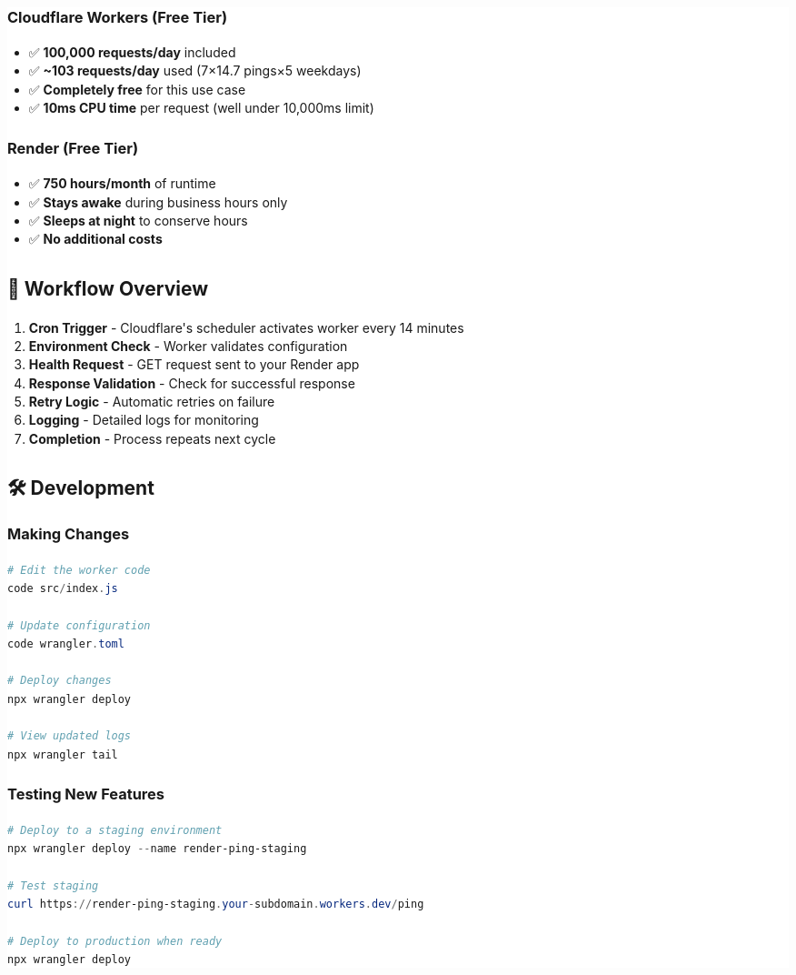 ### Cloudflare Workers (Free Tier)
- ✅ **100,000 requests/day** included
- ✅ **~103 requests/day** used (7×14.7 pings×5 weekdays)
- ✅ **Completely free** for this use case
- ✅ **10ms CPU time** per request (well under 10,000ms limit)

### Render (Free Tier)
- ✅ **750 hours/month** of runtime
- ✅ **Stays awake** during business hours only
- ✅ **Sleeps at night** to conserve hours
- ✅ **No additional costs**

## 🔄 Workflow Overview

1. **Cron Trigger** - Cloudflare's scheduler activates worker every 14 minutes
2. **Environment Check** - Worker validates configuration
3. **Health Request** - GET request sent to your Render app
4. **Response Validation** - Check for successful response
5. **Retry Logic** - Automatic retries on failure
6. **Logging** - Detailed logs for monitoring
7. **Completion** - Process repeats next cycle

## 🛠️ Development


### Making Changes
```powershell
# Edit the worker code
code src/index.js

# Update configuration
code wrangler.toml

# Deploy changes
npx wrangler deploy

# View updated logs
npx wrangler tail
```

### Testing New Features
```powershell
# Deploy to a staging environment
npx wrangler deploy --name render-ping-staging

# Test staging
curl https://render-ping-staging.your-subdomain.workers.dev/ping

# Deploy to production when ready
npx wrangler deploy
```
